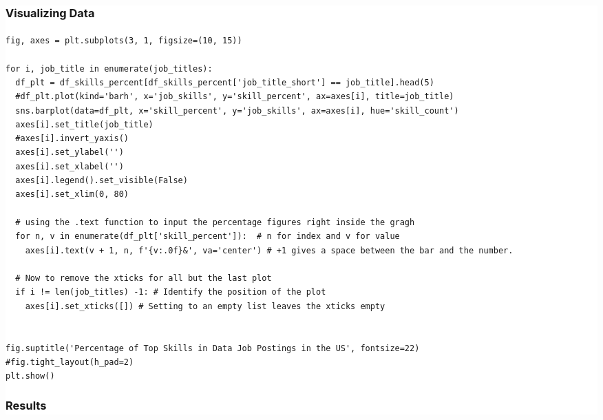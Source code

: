 ### Visualizing Data

```
fig, axes = plt.subplots(3, 1, figsize=(10, 15))

for i, job_title in enumerate(job_titles):
  df_plt = df_skills_percent[df_skills_percent['job_title_short'] == job_title].head(5)
  #df_plt.plot(kind='barh', x='job_skills', y='skill_percent', ax=axes[i], title=job_title)
  sns.barplot(data=df_plt, x='skill_percent', y='job_skills', ax=axes[i], hue='skill_count')
  axes[i].set_title(job_title)
  #axes[i].invert_yaxis() 
  axes[i].set_ylabel('')
  axes[i].set_xlabel('')
  axes[i].legend().set_visible(False)
  axes[i].set_xlim(0, 80)

  # using the .text function to input the percentage figures right inside the gragh
  for n, v in enumerate(df_plt['skill_percent']):  # n for index and v for value
    axes[i].text(v + 1, n, f'{v:.0f}&', va='center') # +1 gives a space between the bar and the number.

  # Now to remove the xticks for all but the last plot
  if i != len(job_titles) -1: # Identify the position of the plot
    axes[i].set_xticks([]) # Setting to an empty list leaves the xticks empty


fig.suptitle('Percentage of Top Skills in Data Job Postings in the US', fontsize=22)
#fig.tight_layout(h_pad=2)
plt.show()

```

### Results
